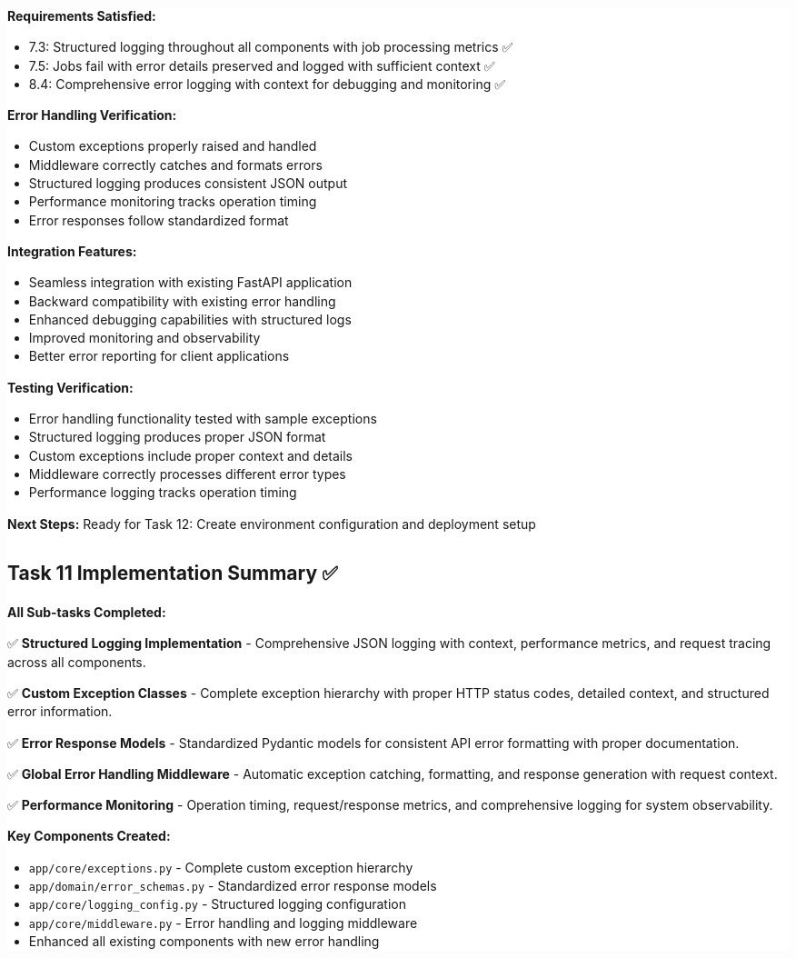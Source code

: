**Requirements Satisfied:**

-   7.3: Structured logging throughout all components with job processing metrics ✅
-   7.5: Jobs fail with error details preserved and logged with sufficient context ✅
-   8.4: Comprehensive error logging with context for debugging and monitoring ✅

**Error Handling Verification:**

-   Custom exceptions properly raised and handled
-   Middleware correctly catches and formats errors
-   Structured logging produces consistent JSON output
-   Performance monitoring tracks operation timing
-   Error responses follow standardized format

**Integration Features:**

-   Seamless integration with existing FastAPI application
-   Backward compatibility with existing error handling
-   Enhanced debugging capabilities with structured logs
-   Improved monitoring and observability
-   Better error reporting for client applications

**Testing Verification:**

-   Error handling functionality tested with sample exceptions
-   Structured logging produces proper JSON format
-   Custom exceptions include proper context and details
-   Middleware correctly processes different error types
-   Performance logging tracks operation timing

**Next Steps:**
Ready for Task 12: Create environment configuration and deployment setup

## Task 11 Implementation Summary ✅

**All Sub-tasks Completed:**

✅ **Structured Logging Implementation** - Comprehensive JSON logging with context, performance metrics, and request tracing across all components.

✅ **Custom Exception Classes** - Complete exception hierarchy with proper HTTP status codes, detailed context, and structured error information.

✅ **Error Response Models** - Standardized Pydantic models for consistent API error formatting with proper documentation.

✅ **Global Error Handling Middleware** - Automatic exception catching, formatting, and response generation with request context.

✅ **Performance Monitoring** - Operation timing, request/response metrics, and comprehensive logging for system observability.

**Key Components Created:**

-   `app/core/exceptions.py` - Complete custom exception hierarchy
-   `app/domain/error_schemas.py` - Standardized error response models
-   `app/core/logging_config.py` - Structured logging configuration
-   `app/core/middleware.py` - Error handling and logging middleware
-   Enhanced all existing components with new error handling
